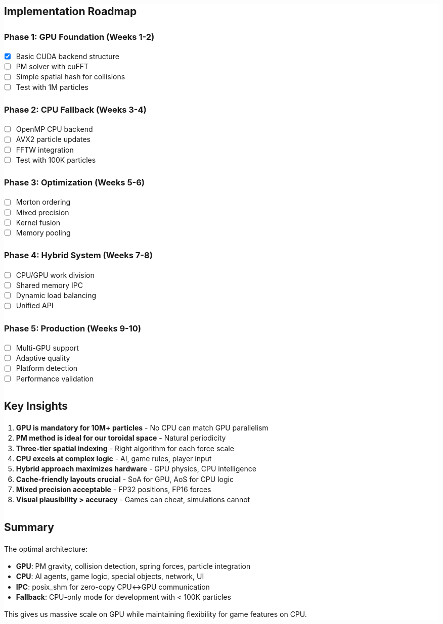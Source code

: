 ## Implementation Roadmap

### Phase 1: GPU Foundation (Weeks 1-2)
- [x] Basic CUDA backend structure
- [ ] PM solver with cuFFT
- [ ] Simple spatial hash for collisions
- [ ] Test with 1M particles

### Phase 2: CPU Fallback (Weeks 3-4)
- [ ] OpenMP CPU backend
- [ ] AVX2 particle updates
- [ ] FFTW integration
- [ ] Test with 100K particles

### Phase 3: Optimization (Weeks 5-6)
- [ ] Morton ordering
- [ ] Mixed precision
- [ ] Kernel fusion
- [ ] Memory pooling

### Phase 4: Hybrid System (Weeks 7-8)
- [ ] CPU/GPU work division
- [ ] Shared memory IPC
- [ ] Dynamic load balancing
- [ ] Unified API

### Phase 5: Production (Weeks 9-10)
- [ ] Multi-GPU support
- [ ] Adaptive quality
- [ ] Platform detection
- [ ] Performance validation

## Key Insights

1. **GPU is mandatory for 10M+ particles** - No CPU can match GPU parallelism
2. **PM method is ideal for our toroidal space** - Natural periodicity
3. **Three-tier spatial indexing** - Right algorithm for each force scale
4. **CPU excels at complex logic** - AI, game rules, player input
5. **Hybrid approach maximizes hardware** - GPU physics, CPU intelligence
6. **Cache-friendly layouts crucial** - SoA for GPU, AoS for CPU logic
7. **Mixed precision acceptable** - FP32 positions, FP16 forces
8. **Visual plausibility > accuracy** - Games can cheat, simulations cannot

## Summary

The optimal architecture:
- **GPU**: PM gravity, collision detection, spring forces, particle integration
- **CPU**: AI agents, game logic, special objects, network, UI
- **IPC**: posix_shm for zero-copy CPU↔GPU communication
- **Fallback**: CPU-only mode for development with < 100K particles

This gives us massive scale on GPU while maintaining flexibility for game features on CPU.